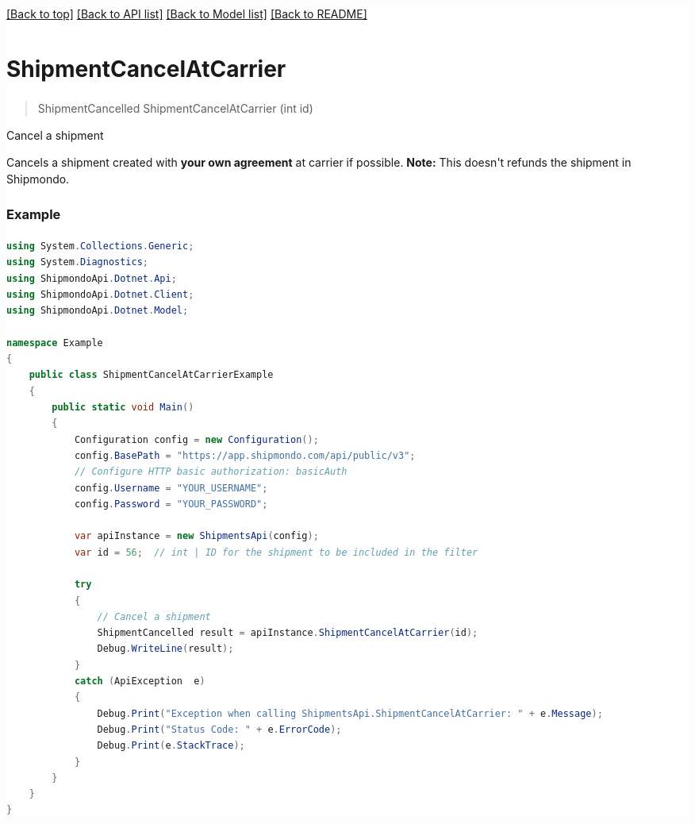 [[Back to top]](#) [[Back to API list]](../README.md#documentation-for-api-endpoints) [[Back to Model list]](../README.md#documentation-for-models) [[Back to README]](../README.md)

<a id="shipmentcancelatcarrier"></a>
# **ShipmentCancelAtCarrier**
> ShipmentCancelled ShipmentCancelAtCarrier (int id)

Cancel a shipment

Cancels a shipment created with **your own agreement** at carrier if possible.         **Note:** This doesn't refunds the shipment in Shipmondo.       

### Example
```csharp
using System.Collections.Generic;
using System.Diagnostics;
using ShipmondoApi.Dotnet.Api;
using ShipmondoApi.Dotnet.Client;
using ShipmondoApi.Dotnet.Model;

namespace Example
{
    public class ShipmentCancelAtCarrierExample
    {
        public static void Main()
        {
            Configuration config = new Configuration();
            config.BasePath = "https://app.shipmondo.com/api/public/v3";
            // Configure HTTP basic authorization: basicAuth
            config.Username = "YOUR_USERNAME";
            config.Password = "YOUR_PASSWORD";

            var apiInstance = new ShipmentsApi(config);
            var id = 56;  // int | ID for the shipment to be included in the filter

            try
            {
                // Cancel a shipment
                ShipmentCancelled result = apiInstance.ShipmentCancelAtCarrier(id);
                Debug.WriteLine(result);
            }
            catch (ApiException  e)
            {
                Debug.Print("Exception when calling ShipmentsApi.ShipmentCancelAtCarrier: " + e.Message);
                Debug.Print("Status Code: " + e.ErrorCode);
                Debug.Print(e.StackTrace);
            }
        }
    }
}
```
